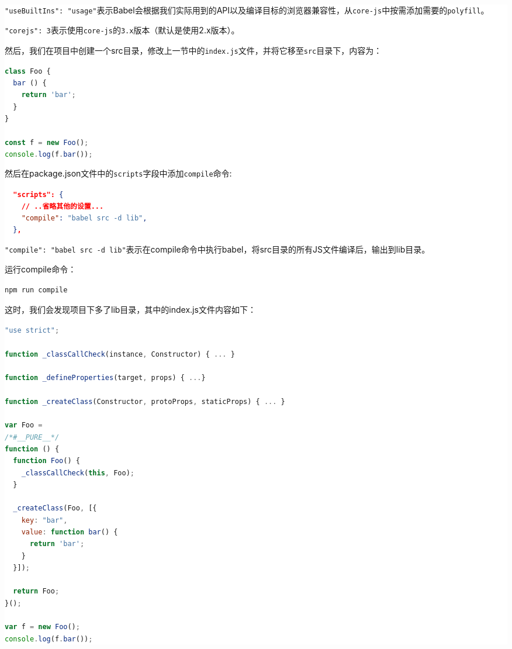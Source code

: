 `"useBuiltIns": "usage"`表示Babel会根据我们实际用到的API以及编译目标的浏览器兼容性，从`core-js`中按需添加需要的`polyfill`。

`"corejs": 3`表示使用`core-js`的`3.x`版本（默认是使用2.x版本）。

然后，我们在项目中创建一个src目录，修改上一节中的`index.js`文件，并将它移至`src`目录下，内容为：

```js
class Foo {
  bar () {
    return 'bar';
  }
}

const f = new Foo();
console.log(f.bar());

```

然后在package.json文件中的`scripts`字段中添加`compile`命令:

```json
  "scripts": {
    // ..省略其他的设置...
    "compile": "babel src -d lib",
  },
```

`"compile": "babel src -d lib"`表示在compile命令中执行babel，将src目录的所有JS文件编译后，输出到lib目录。

运行compile命令：

```bash
npm run compile
```

这时，我们会发现项目下多了lib目录，其中的index.js文件内容如下：

```js
"use strict";

function _classCallCheck(instance, Constructor) { ... }

function _defineProperties(target, props) { ...}

function _createClass(Constructor, protoProps, staticProps) { ... }

var Foo =
/*#__PURE__*/
function () {
  function Foo() {
    _classCallCheck(this, Foo);
  }

  _createClass(Foo, [{
    key: "bar",
    value: function bar() {
      return 'bar';
    }
  }]);

  return Foo;
}();

var f = new Foo();
console.log(f.bar());
```
